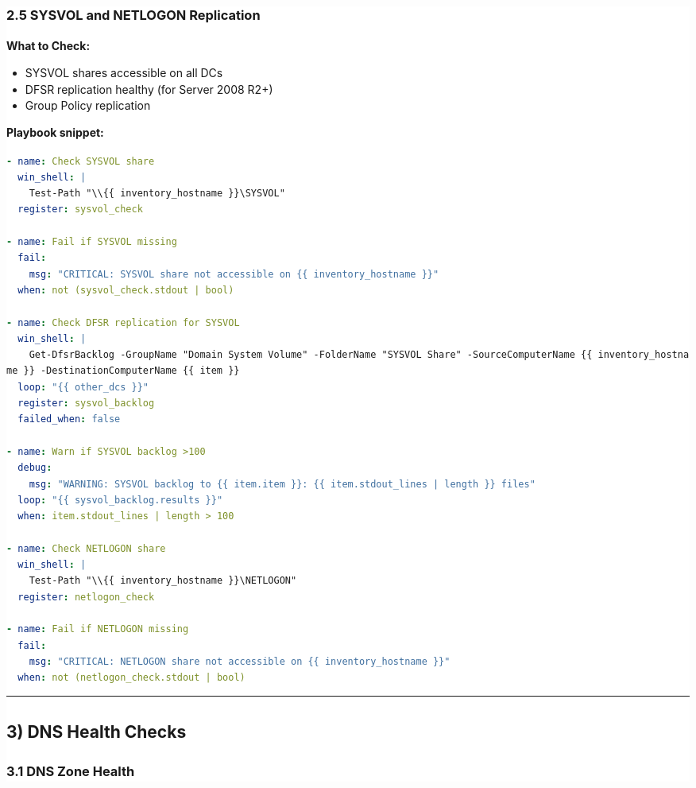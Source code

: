 
### 2.5 SYSVOL and NETLOGON Replication

**What to Check:**
- SYSVOL shares accessible on all DCs
- DFSR replication healthy (for Server 2008 R2+)
- Group Policy replication

**Playbook snippet:**

```yaml
- name: Check SYSVOL share
  win_shell: |
    Test-Path "\\{{ inventory_hostname }}\SYSVOL"
  register: sysvol_check

- name: Fail if SYSVOL missing
  fail:
    msg: "CRITICAL: SYSVOL share not accessible on {{ inventory_hostname }}"
  when: not (sysvol_check.stdout | bool)

- name: Check DFSR replication for SYSVOL
  win_shell: |
    Get-DfsrBacklog -GroupName "Domain System Volume" -FolderName "SYSVOL Share" -SourceComputerName {{ inventory_hostname }} -DestinationComputerName {{ item }}
  loop: "{{ other_dcs }}"
  register: sysvol_backlog
  failed_when: false

- name: Warn if SYSVOL backlog >100
  debug:
    msg: "WARNING: SYSVOL backlog to {{ item.item }}: {{ item.stdout_lines | length }} files"
  loop: "{{ sysvol_backlog.results }}"
  when: item.stdout_lines | length > 100

- name: Check NETLOGON share
  win_shell: |
    Test-Path "\\{{ inventory_hostname }}\NETLOGON"
  register: netlogon_check

- name: Fail if NETLOGON missing
  fail:
    msg: "CRITICAL: NETLOGON share not accessible on {{ inventory_hostname }}"
  when: not (netlogon_check.stdout | bool)
```

---

## 3) DNS Health Checks

### 3.1 DNS Zone Health

